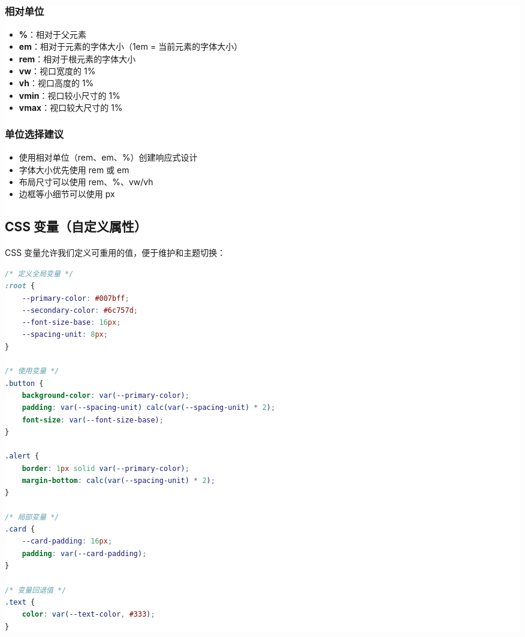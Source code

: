 ### 相对单位

- **%**：相对于父元素
- **em**：相对于元素的字体大小（1em = 当前元素的字体大小）
- **rem**：相对于根元素的字体大小
- **vw**：视口宽度的 1%
- **vh**：视口高度的 1%
- **vmin**：视口较小尺寸的 1%
- **vmax**：视口较大尺寸的 1%

### 单位选择建议

- 使用相对单位（rem、em、%）创建响应式设计
- 字体大小优先使用 rem 或 em
- 布局尺寸可以使用 rem、%、vw/vh
- 边框等小细节可以使用 px

## CSS 变量（自定义属性）

CSS 变量允许我们定义可重用的值，便于维护和主题切换：

```css
/* 定义全局变量 */
:root {
    --primary-color: #007bff;
    --secondary-color: #6c757d;
    --font-size-base: 16px;
    --spacing-unit: 8px;
}

/* 使用变量 */
.button {
    background-color: var(--primary-color);
    padding: var(--spacing-unit) calc(var(--spacing-unit) * 2);
    font-size: var(--font-size-base);
}

.alert {
    border: 1px solid var(--primary-color);
    margin-bottom: calc(var(--spacing-unit) * 2);
}

/* 局部变量 */
.card {
    --card-padding: 16px;
    padding: var(--card-padding);
}

/* 变量回退值 */
.text {
    color: var(--text-color, #333);
}
```

